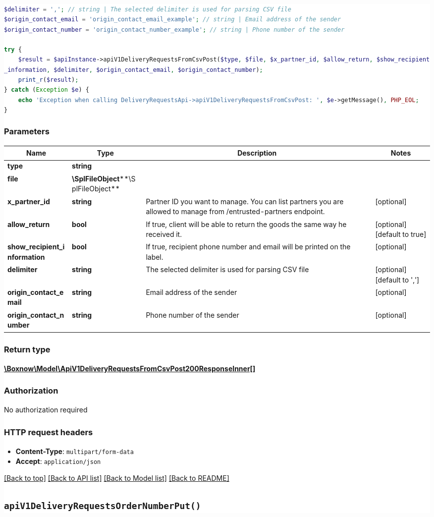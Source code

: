 ```php
$delimiter = ','; // string | The selected delimiter is used for parsing CSV file
$origin_contact_email = 'origin_contact_email_example'; // string | Email address of the sender
$origin_contact_number = 'origin_contact_number_example'; // string | Phone number of the sender

try {
    $result = $apiInstance->apiV1DeliveryRequestsFromCsvPost($type, $file, $x_partner_id, $allow_return, $show_recipient_information, $delimiter, $origin_contact_email, $origin_contact_number);
    print_r($result);
} catch (Exception $e) {
    echo 'Exception when calling DeliveryRequestsApi->apiV1DeliveryRequestsFromCsvPost: ', $e->getMessage(), PHP_EOL;
}
```

### Parameters

| Name | Type | Description  | Notes |
| ------------- | ------------- | ------------- | ------------- |
| **type** | **string**|  | |
| **file** | **\SplFileObject****\SplFileObject**|  | |
| **x_partner_id** | **string**| Partner ID you want to manage. You can list partners you are allowed to manage from /entrusted-partners endpoint. | [optional] |
| **allow_return** | **bool**| If true, client will be able to return the goods the same way he received it. | [optional] [default to true] |
| **show_recipient_information** | **bool**| If true, recipient phone number and email will be printed on the label. | [optional] |
| **delimiter** | **string**| The selected delimiter is used for parsing CSV file | [optional] [default to &#39;,&#39;] |
| **origin_contact_email** | **string**| Email address of the sender | [optional] |
| **origin_contact_number** | **string**| Phone number of the sender | [optional] |

### Return type

[**\Boxnow\Model\ApiV1DeliveryRequestsFromCsvPost200ResponseInner[]**](../Model/ApiV1DeliveryRequestsFromCsvPost200ResponseInner.md)

### Authorization

No authorization required

### HTTP request headers

- **Content-Type**: `multipart/form-data`
- **Accept**: `application/json`

[[Back to top]](#) [[Back to API list]](../../README.md#endpoints)
[[Back to Model list]](../../README.md#models)
[[Back to README]](../../README.md)

## `apiV1DeliveryRequestsOrderNumberPut()`
